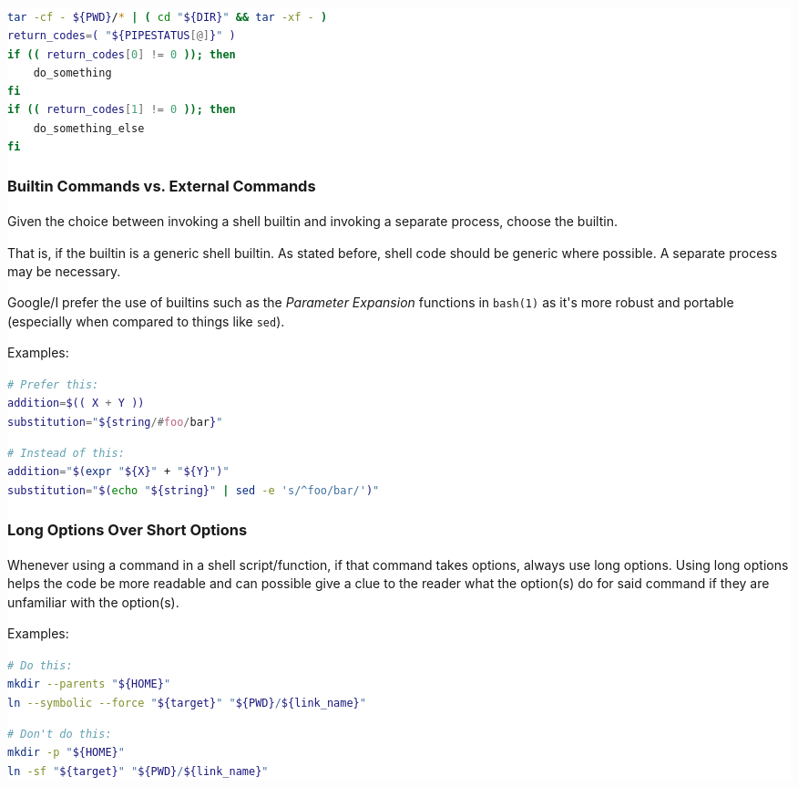 ```bash
tar -cf - ${PWD}/* | ( cd "${DIR}" && tar -xf - )
return_codes=( "${PIPESTATUS[@]}" )
if (( return_codes[0] != 0 )); then
    do_something
fi
if (( return_codes[1] != 0 )); then
    do_something_else
fi
```

<a id="s9.2-builtin-commands-vs-external-commands"></a>

### Builtin Commands vs. External Commands

Given the choice between invoking a shell builtin and invoking a
separate process, choose the builtin.

That is, if the builtin is a generic shell builtin. As stated before,
shell code should be generic where possible. A separate process may
be necessary.

Google/I prefer the use of builtins such as the *Parameter Expansion*
functions in `bash(1)` as it's more robust and portable
(especially when compared to things like `sed`).

Examples:

```bash
# Prefer this:
addition=$(( X + Y ))
substitution="${string/#foo/bar}"
```

```bash
# Instead of this:
addition="$(expr "${X}" + "${Y}")"
substitution="$(echo "${string}" | sed -e 's/^foo/bar/')"
```

<a id="s9.3-long-options-over-short-options"></a>

### Long Options Over Short Options

Whenever using a command in a shell script/function, if that command takes
options, always use long options. Using long options helps the code be
more readable and can possible give a clue to the reader what the option(s)
do for said command if they are unfamiliar with the option(s).

Examples:

```bash
# Do this:
mkdir --parents "${HOME}"
ln --symbolic --force "${target}" "${PWD}/${link_name}"
```

```bash
# Don't do this:
mkdir -p "${HOME}"
ln -sf "${target}" "${PWD}/${link_name}"
```
